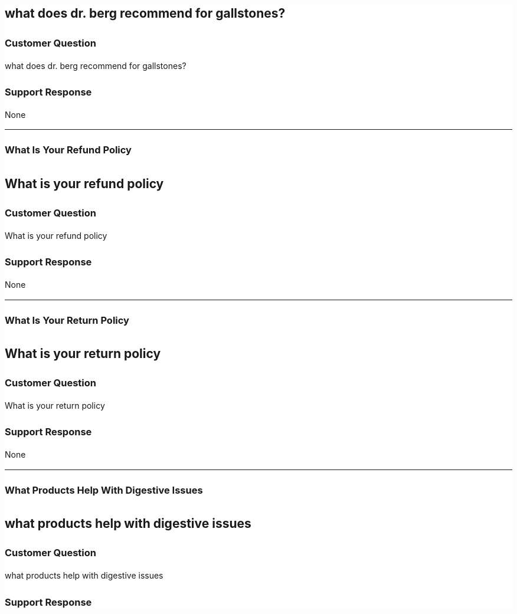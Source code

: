 ## what does dr. berg recommend for gallstones?

### Customer Question

what does dr. berg recommend for gallstones?

### Support Response

None

***

### What Is Your Refund Policy

## What is your refund policy

### Customer Question

What is your refund policy

### Support Response

None

***

### What Is Your Return Policy

## What is your return policy

### Customer Question

What is your return policy

### Support Response

None

***

### What Products Help With Digestive Issues

## what products help with digestive issues

### Customer Question

what products help with digestive issues

### Support Response
